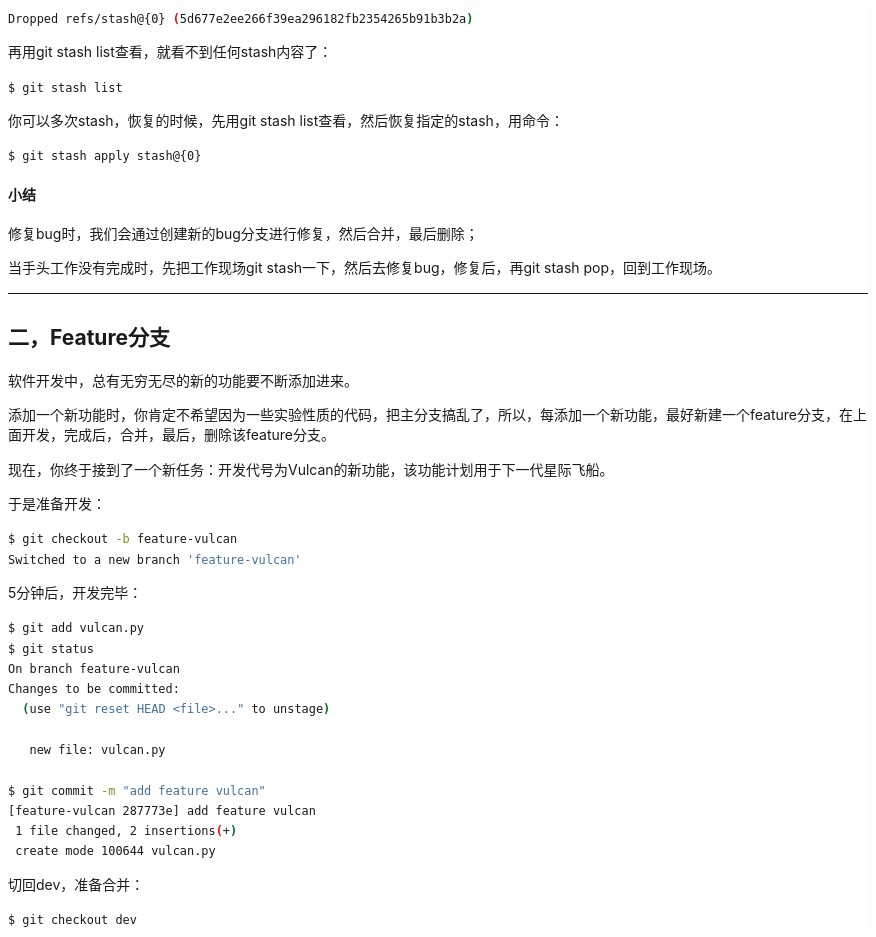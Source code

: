 ```bash
Dropped refs/stash@{0} (5d677e2ee266f39ea296182fb2354265b91b3b2a)
```

再用git stash list查看，就看不到任何stash内容了：

```bash
$ git stash list
```

你可以多次stash，恢复的时候，先用git stash list查看，然后恢复指定的stash，用命令：

```bash
$ git stash apply stash@{0}
```

#### 小结

修复bug时，我们会通过创建新的bug分支进行修复，然后合并，最后删除；

当手头工作没有完成时，先把工作现场git stash一下，然后去修复bug，修复后，再git stash pop，回到工作现场。

---

## 二，Feature分支

软件开发中，总有无穷无尽的新的功能要不断添加进来。

添加一个新功能时，你肯定不希望因为一些实验性质的代码，把主分支搞乱了，所以，每添加一个新功能，最好新建一个feature分支，在上面开发，完成后，合并，最后，删除该feature分支。

现在，你终于接到了一个新任务：开发代号为Vulcan的新功能，该功能计划用于下一代星际飞船。

于是准备开发：

```bash
$ git checkout -b feature-vulcan
Switched to a new branch 'feature-vulcan'
```

5分钟后，开发完毕：

```bash
$ git add vulcan.py
$ git status
On branch feature-vulcan
Changes to be committed:
  (use "git reset HEAD <file>..." to unstage)

   new file: vulcan.py

$ git commit -m "add feature vulcan"
[feature-vulcan 287773e] add feature vulcan
 1 file changed, 2 insertions(+)
 create mode 100644 vulcan.py
```

切回dev，准备合并：

```bash
$ git checkout dev
```
